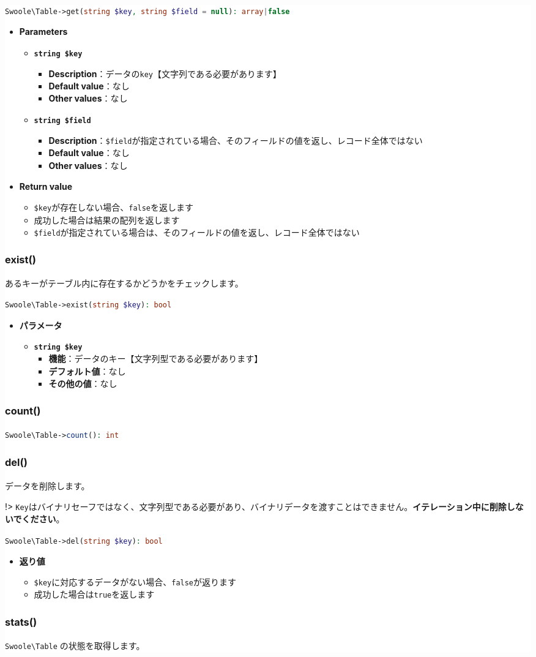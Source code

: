 ```php
Swoole\Table->get(string $key, string $field = null): array|false
```

  * **Parameters** 

    * **`string $key`**
      * **Description**：データの`key`【文字列である必要があります】
      * **Default value**：なし
      * **Other values**：なし

    * **`string $field`**
      * **Description**：`$field`が指定されている場合、そのフィールドの値を返し、レコード全体ではない
      * **Default value**：なし
      * **Other values**：なし
      
  * **Return value**

    * `$key`が存在しない場合、`false`を返します
    * 成功した場合は結果の配列を返します
    * `$field`が指定されている場合は、そのフィールドの値を返し、レコード全体ではない
### exist()

あるキーがテーブル内に存在するかどうかをチェックします。

```php
Swoole\Table->exist(string $key): bool
```

  * **パラメータ** 

    * **`string $key`**
      * **機能**：データのキー【文字列型である必要があります】
      * **デフォルト値**：なし
      * **その他の値**：なし
### count()

```php
Swoole\Table->count(): int
```
### del()

データを削除します。

!> `Key`はバイナリセーフではなく、文字列型である必要があり、バイナリデータを渡すことはできません。**イテレーション中に削除しないでください**。

```php
Swoole\Table->del(string $key): bool
```

  * **返り値**

    * `$key`に対応するデータがない場合、`false`が返ります
    * 成功した場合は`true`を返します
### stats()

`Swoole\Table` の状態を取得します。
